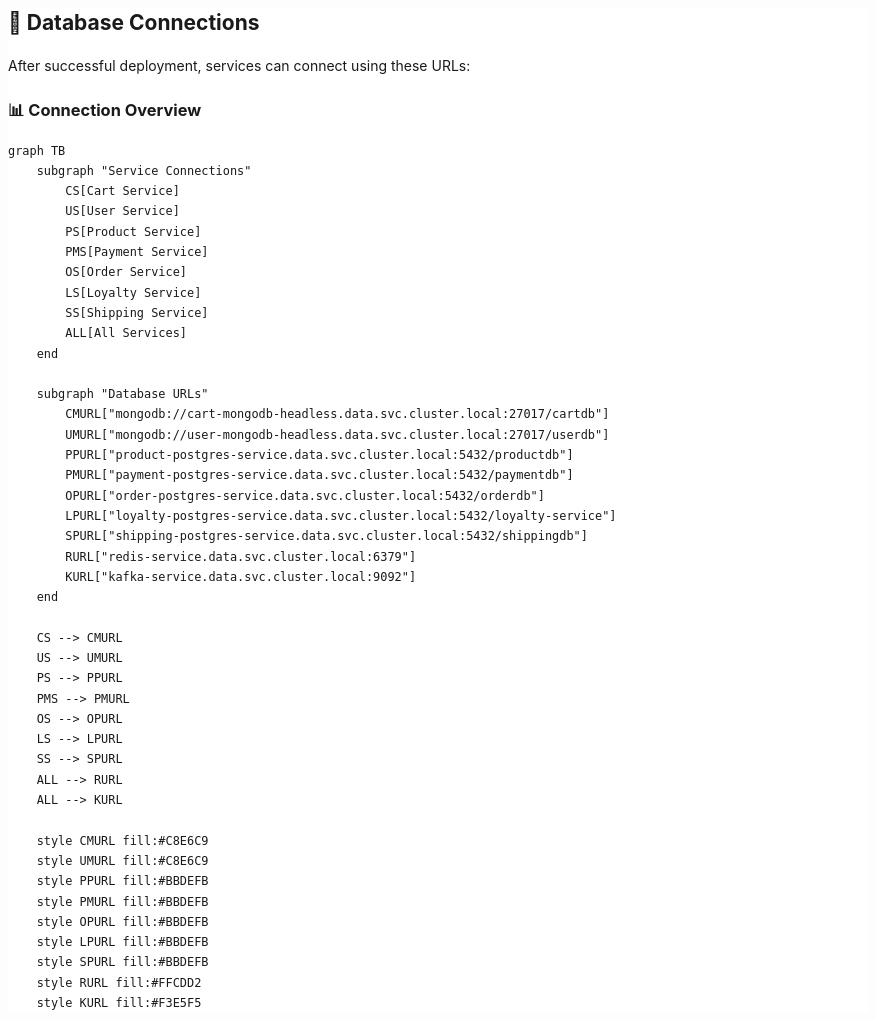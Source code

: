 ## 🔗 Database Connections

After successful deployment, services can connect using these URLs:

### 📊 Connection Overview

```mermaid
graph TB
    subgraph "Service Connections"
        CS[Cart Service]
        US[User Service]
        PS[Product Service]
        PMS[Payment Service]
        OS[Order Service]
        LS[Loyalty Service]
        SS[Shipping Service]
        ALL[All Services]
    end
    
    subgraph "Database URLs"
        CMURL["mongodb://cart-mongodb-headless.data.svc.cluster.local:27017/cartdb"]
        UMURL["mongodb://user-mongodb-headless.data.svc.cluster.local:27017/userdb"]
        PPURL["product-postgres-service.data.svc.cluster.local:5432/productdb"]
        PMURL["payment-postgres-service.data.svc.cluster.local:5432/paymentdb"]
        OPURL["order-postgres-service.data.svc.cluster.local:5432/orderdb"]
        LPURL["loyalty-postgres-service.data.svc.cluster.local:5432/loyalty-service"]
        SPURL["shipping-postgres-service.data.svc.cluster.local:5432/shippingdb"]
        RURL["redis-service.data.svc.cluster.local:6379"]
        KURL["kafka-service.data.svc.cluster.local:9092"]
    end
    
    CS --> CMURL
    US --> UMURL
    PS --> PPURL
    PMS --> PMURL
    OS --> OPURL
    LS --> LPURL
    SS --> SPURL
    ALL --> RURL
    ALL --> KURL
    
    style CMURL fill:#C8E6C9
    style UMURL fill:#C8E6C9
    style PPURL fill:#BBDEFB
    style PMURL fill:#BBDEFB
    style OPURL fill:#BBDEFB
    style LPURL fill:#BBDEFB
    style SPURL fill:#BBDEFB
    style RURL fill:#FFCDD2
    style KURL fill:#F3E5F5
```

